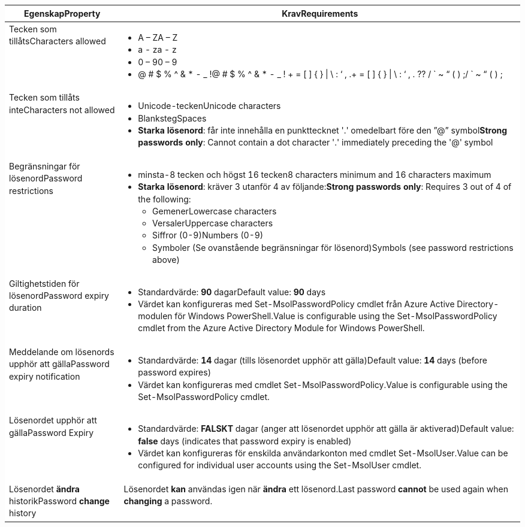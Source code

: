 | <span data-ttu-id="8d6e2-158">Egenskap</span><span class="sxs-lookup"><span data-stu-id="8d6e2-158">Property</span></span> | <span data-ttu-id="8d6e2-159">Krav</span><span class="sxs-lookup"><span data-stu-id="8d6e2-159">Requirements</span></span> |
| --- | --- |
| <span data-ttu-id="8d6e2-160">Tecken som tillåts</span><span class="sxs-lookup"><span data-stu-id="8d6e2-160">Characters allowed</span></span> |<ul><li><span data-ttu-id="8d6e2-161">A – Z</span><span class="sxs-lookup"><span data-stu-id="8d6e2-161">A – Z</span></span></li><li><span data-ttu-id="8d6e2-162">a - z</span><span class="sxs-lookup"><span data-stu-id="8d6e2-162">a - z</span></span></li><li><span data-ttu-id="8d6e2-163">0 – 9</span><span class="sxs-lookup"><span data-stu-id="8d6e2-163">0 – 9</span></span></li> <li><span data-ttu-id="8d6e2-164">@ # $ % ^ & * - _ !</span><span class="sxs-lookup"><span data-stu-id="8d6e2-164">@ # $ % ^ & * - _ !</span></span> <span data-ttu-id="8d6e2-165">+ = [ ] { } &#124; \ : ‘ , .</span><span class="sxs-lookup"><span data-stu-id="8d6e2-165">+ = [ ] { } &#124; \ : ‘ , .</span></span> <span data-ttu-id="8d6e2-166">?</span><span class="sxs-lookup"><span data-stu-id="8d6e2-166">?</span></span> <span data-ttu-id="8d6e2-167">/ \` ~ “ ( ) ;</span><span class="sxs-lookup"><span data-stu-id="8d6e2-167">/ \` ~ “ ( ) ;</span></span></li></ul> |
| <span data-ttu-id="8d6e2-168">Tecken som tillåts inte</span><span class="sxs-lookup"><span data-stu-id="8d6e2-168">Characters not allowed</span></span> |<ul><li><span data-ttu-id="8d6e2-169">Unicode-tecken</span><span class="sxs-lookup"><span data-stu-id="8d6e2-169">Unicode characters</span></span></li><li><span data-ttu-id="8d6e2-170">Blanksteg</span><span class="sxs-lookup"><span data-stu-id="8d6e2-170">Spaces</span></span></li><li> <span data-ttu-id="8d6e2-171">**Starka lösenord**: får inte innehålla en punkttecknet '.' omedelbart före den ”@” symbol</span><span class="sxs-lookup"><span data-stu-id="8d6e2-171">**Strong passwords only**: Cannot contain a dot character '.' immediately preceding the '@' symbol</span></span></li></ul> |
| <span data-ttu-id="8d6e2-172">Begränsningar för lösenord</span><span class="sxs-lookup"><span data-stu-id="8d6e2-172">Password restrictions</span></span> |<ul><li><span data-ttu-id="8d6e2-173">minsta-8 tecken och högst 16 tecken</span><span class="sxs-lookup"><span data-stu-id="8d6e2-173">8 characters minimum and 16 characters maximum</span></span></li><li><span data-ttu-id="8d6e2-174">**Starka lösenord**: kräver 3 utanför 4 av följande:</span><span class="sxs-lookup"><span data-stu-id="8d6e2-174">**Strong passwords only**: Requires 3 out of 4 of the following:</span></span><ul><li><span data-ttu-id="8d6e2-175">Gemener</span><span class="sxs-lookup"><span data-stu-id="8d6e2-175">Lowercase characters</span></span></li><li><span data-ttu-id="8d6e2-176">Versaler</span><span class="sxs-lookup"><span data-stu-id="8d6e2-176">Uppercase characters</span></span></li><li><span data-ttu-id="8d6e2-177">Siffror (0-9)</span><span class="sxs-lookup"><span data-stu-id="8d6e2-177">Numbers (0-9)</span></span></li><li><span data-ttu-id="8d6e2-178">Symboler (Se ovanstående begränsningar för lösenord)</span><span class="sxs-lookup"><span data-stu-id="8d6e2-178">Symbols (see password restrictions above)</span></span></li></ul></li></ul> |
| <span data-ttu-id="8d6e2-179">Giltighetstiden för lösenord</span><span class="sxs-lookup"><span data-stu-id="8d6e2-179">Password expiry duration</span></span> |<ul><li><span data-ttu-id="8d6e2-180">Standardvärde: **90** dagar</span><span class="sxs-lookup"><span data-stu-id="8d6e2-180">Default value: **90** days</span></span> </li><li><span data-ttu-id="8d6e2-181">Värdet kan konfigureras med Set-MsolPasswordPolicy cmdlet från Azure Active Directory-modulen för Windows PowerShell.</span><span class="sxs-lookup"><span data-stu-id="8d6e2-181">Value is configurable using the Set-MsolPasswordPolicy cmdlet from the Azure Active Directory Module for Windows PowerShell.</span></span></li></ul> |
| <span data-ttu-id="8d6e2-182">Meddelande om lösenords upphör att gälla</span><span class="sxs-lookup"><span data-stu-id="8d6e2-182">Password expiry notification</span></span> |<ul><li><span data-ttu-id="8d6e2-183">Standardvärde: **14** dagar (tills lösenordet upphör att gälla)</span><span class="sxs-lookup"><span data-stu-id="8d6e2-183">Default value: **14** days (before password expires)</span></span></li><li><span data-ttu-id="8d6e2-184">Värdet kan konfigureras med cmdlet Set-MsolPasswordPolicy.</span><span class="sxs-lookup"><span data-stu-id="8d6e2-184">Value is configurable using the Set-MsolPasswordPolicy cmdlet.</span></span></li></ul> |
| <span data-ttu-id="8d6e2-185">Lösenordet upphör att gälla</span><span class="sxs-lookup"><span data-stu-id="8d6e2-185">Password Expiry</span></span> |<ul><li><span data-ttu-id="8d6e2-186">Standardvärde: **FALSKT** dagar (anger att lösenordet upphör att gälla är aktiverad)</span><span class="sxs-lookup"><span data-stu-id="8d6e2-186">Default value: **false** days (indicates that password expiry is enabled)</span></span> </li><li><span data-ttu-id="8d6e2-187">Värdet kan konfigureras för enskilda användarkonton med cmdlet Set-MsolUser.</span><span class="sxs-lookup"><span data-stu-id="8d6e2-187">Value can be configured for individual user accounts using the Set-MsolUser cmdlet.</span></span> </li></ul> |
| <span data-ttu-id="8d6e2-188">Lösenordet **ändra** historik</span><span class="sxs-lookup"><span data-stu-id="8d6e2-188">Password **change** history</span></span> |<span data-ttu-id="8d6e2-189">Lösenordet **kan** användas igen när **ändra** ett lösenord.</span><span class="sxs-lookup"><span data-stu-id="8d6e2-189">Last password **cannot** be used again when **changing** a password.</span></span> |